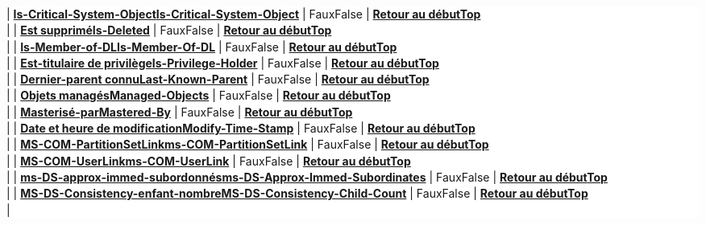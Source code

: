 | [<span data-ttu-id="b3903-221">**Is-Critical-System-Object**</span><span class="sxs-lookup"><span data-stu-id="b3903-221">**Is-Critical-System-Object**</span></span>](a-iscriticalsystemobject.md)               | <span data-ttu-id="b3903-222">Faux</span><span class="sxs-lookup"><span data-stu-id="b3903-222">False</span></span>     | [<span data-ttu-id="b3903-223">**Retour au début**</span><span class="sxs-lookup"><span data-stu-id="b3903-223">**Top**</span></span>](c-top.md)<br/> |
| [<span data-ttu-id="b3903-224">**Est supprimé**</span><span class="sxs-lookup"><span data-stu-id="b3903-224">**Is-Deleted**</span></span>](a-isdeleted.md)                                           | <span data-ttu-id="b3903-225">Faux</span><span class="sxs-lookup"><span data-stu-id="b3903-225">False</span></span>     | [<span data-ttu-id="b3903-226">**Retour au début**</span><span class="sxs-lookup"><span data-stu-id="b3903-226">**Top**</span></span>](c-top.md)<br/> |
| [<span data-ttu-id="b3903-227">**Is-Member-of-DL**</span><span class="sxs-lookup"><span data-stu-id="b3903-227">**Is-Member-Of-DL**</span></span>](a-memberof.md)                                       | <span data-ttu-id="b3903-228">Faux</span><span class="sxs-lookup"><span data-stu-id="b3903-228">False</span></span>     | [<span data-ttu-id="b3903-229">**Retour au début**</span><span class="sxs-lookup"><span data-stu-id="b3903-229">**Top**</span></span>](c-top.md)<br/> |
| [<span data-ttu-id="b3903-230">**Est-titulaire de privilège**</span><span class="sxs-lookup"><span data-stu-id="b3903-230">**Is-Privilege-Holder**</span></span>](a-isprivilegeholder.md)                          | <span data-ttu-id="b3903-231">Faux</span><span class="sxs-lookup"><span data-stu-id="b3903-231">False</span></span>     | [<span data-ttu-id="b3903-232">**Retour au début**</span><span class="sxs-lookup"><span data-stu-id="b3903-232">**Top**</span></span>](c-top.md)<br/> |
| [<span data-ttu-id="b3903-233">**Dernier-parent connu**</span><span class="sxs-lookup"><span data-stu-id="b3903-233">**Last-Known-Parent**</span></span>](a-lastknownparent.md)                              | <span data-ttu-id="b3903-234">Faux</span><span class="sxs-lookup"><span data-stu-id="b3903-234">False</span></span>     | [<span data-ttu-id="b3903-235">**Retour au début**</span><span class="sxs-lookup"><span data-stu-id="b3903-235">**Top**</span></span>](c-top.md)<br/> |
| [<span data-ttu-id="b3903-236">**Objets managés**</span><span class="sxs-lookup"><span data-stu-id="b3903-236">**Managed-Objects**</span></span>](a-managedobjects.md)                                 | <span data-ttu-id="b3903-237">Faux</span><span class="sxs-lookup"><span data-stu-id="b3903-237">False</span></span>     | [<span data-ttu-id="b3903-238">**Retour au début**</span><span class="sxs-lookup"><span data-stu-id="b3903-238">**Top**</span></span>](c-top.md)<br/> |
| [<span data-ttu-id="b3903-239">**Masterisé-par**</span><span class="sxs-lookup"><span data-stu-id="b3903-239">**Mastered-By**</span></span>](a-masteredby.md)                                         | <span data-ttu-id="b3903-240">Faux</span><span class="sxs-lookup"><span data-stu-id="b3903-240">False</span></span>     | [<span data-ttu-id="b3903-241">**Retour au début**</span><span class="sxs-lookup"><span data-stu-id="b3903-241">**Top**</span></span>](c-top.md)<br/> |
| [<span data-ttu-id="b3903-242">**Date et heure de modification**</span><span class="sxs-lookup"><span data-stu-id="b3903-242">**Modify-Time-Stamp**</span></span>](a-modifytimestamp.md)                              | <span data-ttu-id="b3903-243">Faux</span><span class="sxs-lookup"><span data-stu-id="b3903-243">False</span></span>     | [<span data-ttu-id="b3903-244">**Retour au début**</span><span class="sxs-lookup"><span data-stu-id="b3903-244">**Top**</span></span>](c-top.md)<br/> |
| [<span data-ttu-id="b3903-245">**MS-COM-PartitionSetLink**</span><span class="sxs-lookup"><span data-stu-id="b3903-245">**ms-COM-PartitionSetLink**</span></span>](a-mscom-partitionsetlink.md)                 | <span data-ttu-id="b3903-246">Faux</span><span class="sxs-lookup"><span data-stu-id="b3903-246">False</span></span>     | [<span data-ttu-id="b3903-247">**Retour au début**</span><span class="sxs-lookup"><span data-stu-id="b3903-247">**Top**</span></span>](c-top.md)<br/> |
| [<span data-ttu-id="b3903-248">**MS-COM-UserLink**</span><span class="sxs-lookup"><span data-stu-id="b3903-248">**ms-COM-UserLink**</span></span>](a-mscom-userlink.md)                                 | <span data-ttu-id="b3903-249">Faux</span><span class="sxs-lookup"><span data-stu-id="b3903-249">False</span></span>     | [<span data-ttu-id="b3903-250">**Retour au début**</span><span class="sxs-lookup"><span data-stu-id="b3903-250">**Top**</span></span>](c-top.md)<br/> |
| [<span data-ttu-id="b3903-251">**ms-DS-approx-immed-subordonnés**</span><span class="sxs-lookup"><span data-stu-id="b3903-251">**ms-DS-Approx-Immed-Subordinates**</span></span>](a-msds-approx-immed-subordinates.md) | <span data-ttu-id="b3903-252">Faux</span><span class="sxs-lookup"><span data-stu-id="b3903-252">False</span></span>     | [<span data-ttu-id="b3903-253">**Retour au début**</span><span class="sxs-lookup"><span data-stu-id="b3903-253">**Top**</span></span>](c-top.md)<br/> |
| [<span data-ttu-id="b3903-254">**MS-DS-Consistency-enfant-nombre**</span><span class="sxs-lookup"><span data-stu-id="b3903-254">**MS-DS-Consistency-Child-Count**</span></span>](a-ms-ds-consistencychildcount.md)      | <span data-ttu-id="b3903-255">Faux</span><span class="sxs-lookup"><span data-stu-id="b3903-255">False</span></span>     | [<span data-ttu-id="b3903-256">**Retour au début**</span><span class="sxs-lookup"><span data-stu-id="b3903-256">**Top**</span></span>](c-top.md)<br/> |